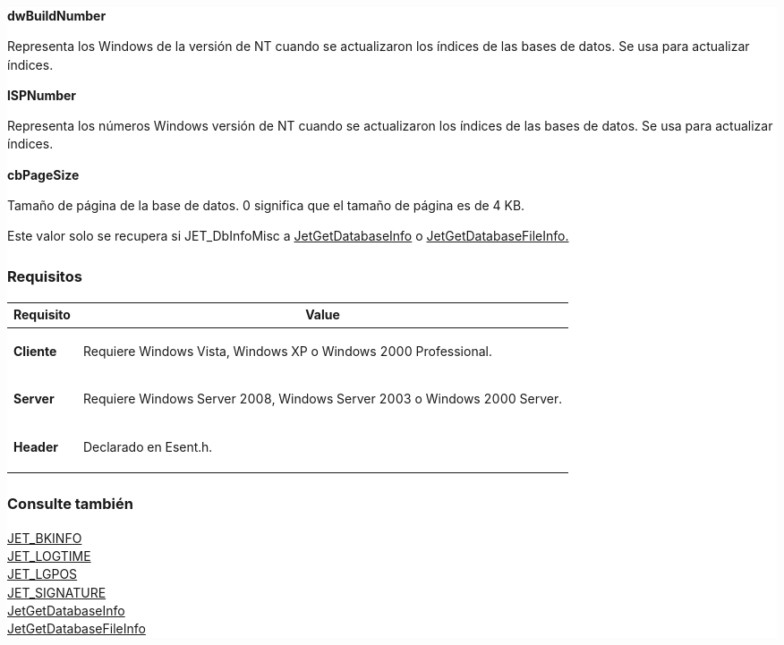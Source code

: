 **dwBuildNumber**

Representa los Windows de la versión de NT cuando se actualizaron los índices de las bases de datos. Se usa para actualizar índices.

**lSPNumber**

Representa los números Windows versión de NT cuando se actualizaron los índices de las bases de datos. Se usa para actualizar índices.

**cbPageSize**

Tamaño de página de la base de datos. 0 significa que el tamaño de página es de 4 KB.

Este valor solo se recupera si JET_DbInfoMisc a [JetGetDatabaseInfo](./jetgetdatabaseinfo-function.md) o [JetGetDatabaseFileInfo.](./jetgetdatabasefileinfo-function.md)

### <a name="requirements"></a>Requisitos


| Requisito | Value |
|------------|----------|
| <p><strong>Cliente</strong></p> | <p>Requiere Windows Vista, Windows XP o Windows 2000 Professional.</p> | 
| <p><strong>Server</strong></p> | <p>Requiere Windows Server 2008, Windows Server 2003 o Windows 2000 Server.</p> | 
| <p><strong>Header</strong></p> | <p>Declarado en Esent.h.</p> | 



### <a name="see-also"></a>Consulte también

[JET_BKINFO](./jet-bkinfo-structure.md)  
[JET_LOGTIME](./jet-logtime-structure.md)  
[JET_LGPOS](./jet-lgpos-structure.md)  
[JET_SIGNATURE](./jet-signature-structure.md)  
[JetGetDatabaseInfo](./jetgetdatabaseinfo-function.md)  
[JetGetDatabaseFileInfo](./jetgetdatabasefileinfo-function.md)
